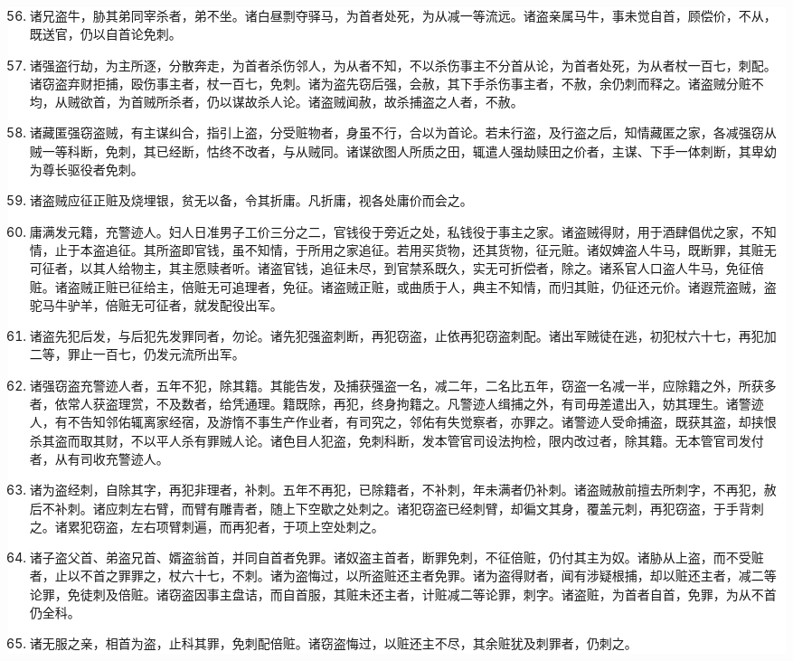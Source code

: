 56. <span id="志第五十二_刑法三-食货-56"></span>
诸兄盗牛，胁其弟同宰杀者，弟不坐。诸白昼剽夺驿马，为首者处死，为从减一等流远。诸盗亲属马牛，事未觉自首，顾偿价，不从，既送官，仍以自首论免刺。

57. <span id="志第五十二_刑法三-食货-57"></span>
诸强盗行劫，为主所逐，分散奔走，为首者杀伤邻人，为从者不知，不以杀伤事主不分首从论，为首者处死，为从者杖一百七，刺配。诸窃盗弃财拒捕，殴伤事主者，杖一百七，免刺。诸为盗先窃后强，会赦，其下手杀伤事主者，不赦，余仍刺而释之。诸盗贼分赃不均，从贼欲首，为首贼所杀者，仍以谋故杀人论。诸盗贼闻赦，故杀捕盗之人者，不赦。

58. <span id="志第五十二_刑法三-食货-58"></span>
诸藏匿强窃盗贼，有主谋纠合，指引上盗，分受赃物者，身虽不行，合以为首论。若未行盗，及行盗之后，知情藏匿之家，各减强窃从贼一等科断，免刺，其已经断，怙终不改者，与从贼同。诸谋欲图人所质之田，辄遣人强劫赎田之价者，主谋、下手一体刺断，其卑幼为尊长驱役者免刺。

59. <span id="志第五十二_刑法三-食货-59"></span>
诸盗贼应征正赃及烧埋银，贫无以备，令其折庸。凡折庸，视各处庸价而会之。

60. <span id="志第五十二_刑法三-食货-60"></span>
庸满发元籍，充警迹人。妇人日准男子工价三分之二，官钱役于旁近之处，私钱役于事主之家。诸盗贼得财，用于酒肆倡优之家，不知情，止于本盗追征。其所盗即官钱，虽不知情，于所用之家追征。若用买货物，还其货物，征元赃。诸奴婢盗人牛马，既断罪，其赃无可征者，以其人给物主，其主愿赎者听。诸盗官钱，追征未尽，到官禁系既久，实无可折偿者，除之。诸系官人口盗人牛马，免征倍赃。诸盗贼正赃已征给主，倍赃无可追理者，免征。诸盗贼正赃，或曲质于人，典主不知情，而归其赃，仍征还元价。诸遐荒盗贼，盗驼马牛驴羊，倍赃无可征者，就发配役出军。

61. <span id="志第五十二_刑法三-食货-61"></span>
诸盗先犯后发，与后犯先发罪同者，勿论。诸先犯强盗刺断，再犯窃盗，止依再犯窃盗刺配。诸出军贼徒在逃，初犯杖六十七，再犯加二等，罪止一百七，仍发元流所出军。

62. <span id="志第五十二_刑法三-食货-62"></span>
诸强窃盗充警迹人者，五年不犯，除其籍。其能告发，及捕获强盗一名，减二年，二名比五年，窃盗一名减一半，应除籍之外，所获多者，依常人获盗理赏，不及数者，给凭通理。籍既除，再犯，终身拘籍之。凡警迹人缉捕之外，有司毋差遣出入，妨其理生。诸警迹人，有不告知邻佑辄离家经宿，及游惰不事生产作业者，有司究之，邻佑有失觉察者，亦罪之。诸警迹人受命捕盗，既获其盗，却挟恨杀其盗而取其财，不以平人杀有罪贼人论。诸色目人犯盗，免刺科断，发本管官司设法拘检，限内改过者，除其籍。无本管官司发付者，从有司收充警迹人。

63. <span id="志第五十二_刑法三-食货-63"></span>
诸为盗经刺，自除其字，再犯非理者，补刺。五年不再犯，已除籍者，不补刺，年未满者仍补刺。诸盗贼赦前擅去所刺字，不再犯，赦后不补刺。诸应刺左右臂，而臂有雕青者，随上下空歇之处刺之。诸犯窃盗已经刺臂，却徧文其身，覆盖元刺，再犯窃盗，于手背刺之。诸累犯窃盗，左右项臂刺遍，而再犯者，于项上空处刺之。

64. <span id="志第五十二_刑法三-食货-64"></span>
诸子盗父首、弟盗兄首、婿盗翁首，并同自首者免罪。诸奴盗主首者，断罪免刺，不征倍赃，仍付其主为奴。诸胁从上盗，而不受赃者，止以不首之罪罪之，杖六十七，不刺。诸为盗悔过，以所盗赃还主者免罪。诸为盗得财者，闻有涉疑根捕，却以赃还主者，减二等论罪，免徒刺及倍赃。诸窃盗因事主盘诘，而自首服，其赃未还主者，计赃减二等论罪，刺字。诸盗赃，为首者自首，免罪，为从不首仍全科。

65. <span id="志第五十二_刑法三-食货-65"></span>
诸无服之亲，相首为盗，止科其罪，免刺配倍赃。诸窃盗悔过，以赃还主不尽，其余赃犹及刺罪者，仍刺之。
